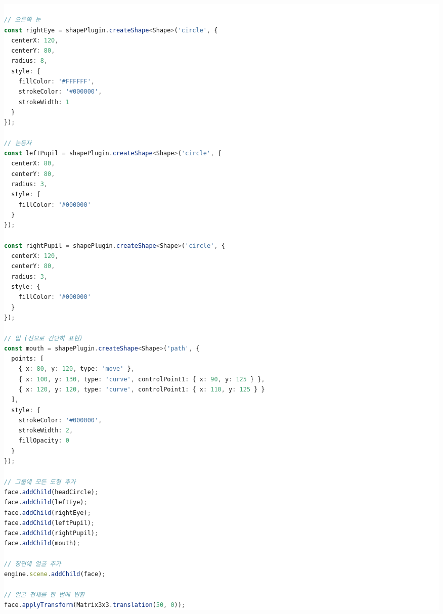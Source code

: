 ```typescript

// 오른쪽 눈
const rightEye = shapePlugin.createShape<Shape>('circle', {
  centerX: 120,
  centerY: 80,
  radius: 8,
  style: {
    fillColor: '#FFFFFF',
    strokeColor: '#000000',
    strokeWidth: 1
  }
});

// 눈동자
const leftPupil = shapePlugin.createShape<Shape>('circle', {
  centerX: 80,
  centerY: 80,
  radius: 3,
  style: {
    fillColor: '#000000'
  }
});

const rightPupil = shapePlugin.createShape<Shape>('circle', {
  centerX: 120,
  centerY: 80,
  radius: 3,
  style: {
    fillColor: '#000000'
  }
});

// 입 (선으로 간단히 표현)
const mouth = shapePlugin.createShape<Shape>('path', {
  points: [
    { x: 80, y: 120, type: 'move' },
    { x: 100, y: 130, type: 'curve', controlPoint1: { x: 90, y: 125 } },
    { x: 120, y: 120, type: 'curve', controlPoint1: { x: 110, y: 125 } }
  ],
  style: {
    strokeColor: '#000000',
    strokeWidth: 2,
    fillOpacity: 0
  }
});

// 그룹에 모든 도형 추가
face.addChild(headCircle);
face.addChild(leftEye);
face.addChild(rightEye);
face.addChild(leftPupil);
face.addChild(rightPupil);
face.addChild(mouth);

// 장면에 얼굴 추가
engine.scene.addChild(face);

// 얼굴 전체를 한 번에 변환
face.applyTransform(Matrix3x3.translation(50, 0));
```
